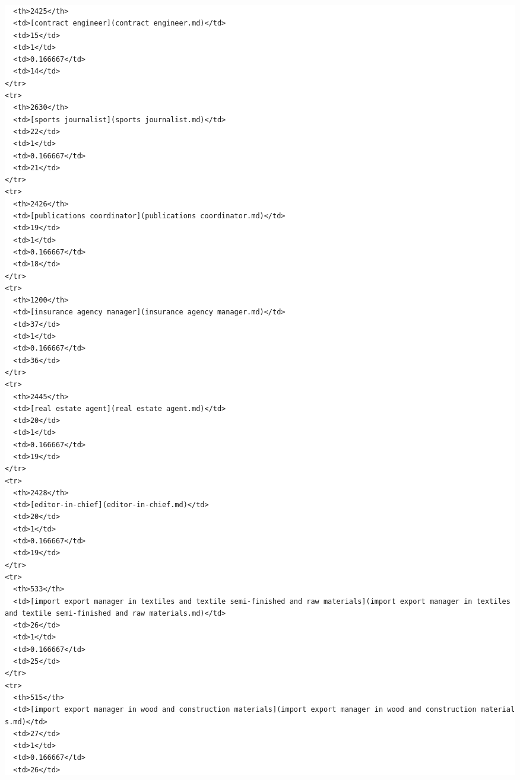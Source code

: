       <th>2425</th>
      <td>[contract engineer](contract engineer.md)</td>
      <td>15</td>
      <td>1</td>
      <td>0.166667</td>
      <td>14</td>
    </tr>
    <tr>
      <th>2630</th>
      <td>[sports journalist](sports journalist.md)</td>
      <td>22</td>
      <td>1</td>
      <td>0.166667</td>
      <td>21</td>
    </tr>
    <tr>
      <th>2426</th>
      <td>[publications coordinator](publications coordinator.md)</td>
      <td>19</td>
      <td>1</td>
      <td>0.166667</td>
      <td>18</td>
    </tr>
    <tr>
      <th>1200</th>
      <td>[insurance agency manager](insurance agency manager.md)</td>
      <td>37</td>
      <td>1</td>
      <td>0.166667</td>
      <td>36</td>
    </tr>
    <tr>
      <th>2445</th>
      <td>[real estate agent](real estate agent.md)</td>
      <td>20</td>
      <td>1</td>
      <td>0.166667</td>
      <td>19</td>
    </tr>
    <tr>
      <th>2428</th>
      <td>[editor-in-chief](editor-in-chief.md)</td>
      <td>20</td>
      <td>1</td>
      <td>0.166667</td>
      <td>19</td>
    </tr>
    <tr>
      <th>533</th>
      <td>[import export manager in textiles and textile semi-finished and raw materials](import export manager in textiles and textile semi-finished and raw materials.md)</td>
      <td>26</td>
      <td>1</td>
      <td>0.166667</td>
      <td>25</td>
    </tr>
    <tr>
      <th>515</th>
      <td>[import export manager in wood and construction materials](import export manager in wood and construction materials.md)</td>
      <td>27</td>
      <td>1</td>
      <td>0.166667</td>
      <td>26</td>